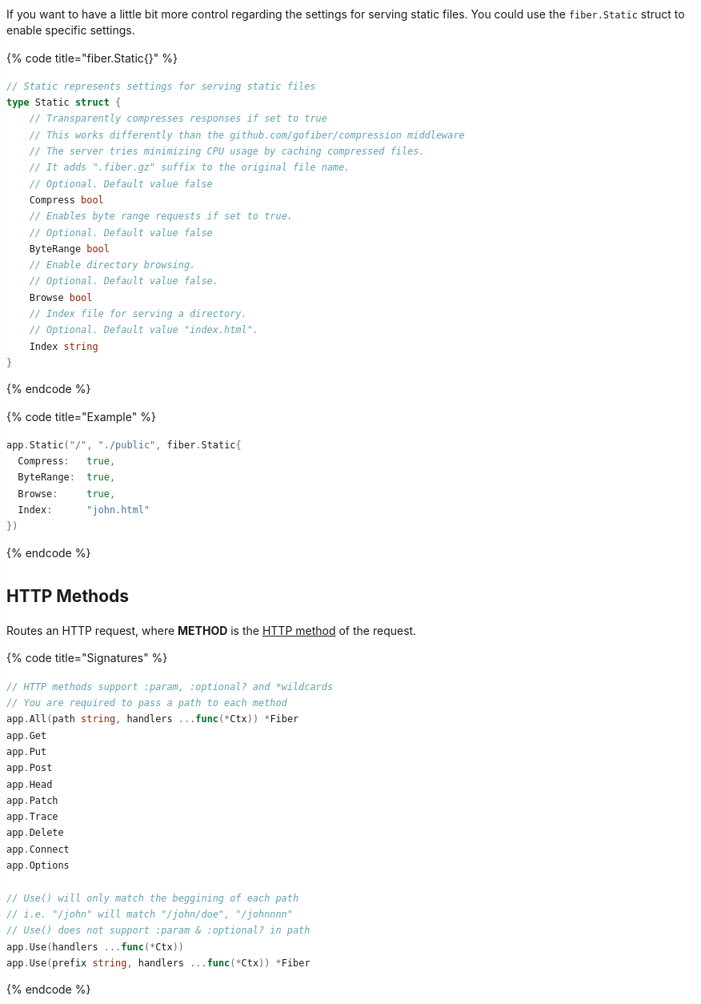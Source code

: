 If you want to have a little bit more control regarding the settings for serving static files. You could use the `fiber.Static` struct to enable specific settings.

{% code title="fiber.Static{}" %}
```go
// Static represents settings for serving static files
type Static struct {
    // Transparently compresses responses if set to true
    // This works differently than the github.com/gofiber/compression middleware
    // The server tries minimizing CPU usage by caching compressed files.
    // It adds ".fiber.gz" suffix to the original file name.
    // Optional. Default value false
    Compress bool
    // Enables byte range requests if set to true.
    // Optional. Default value false
    ByteRange bool
    // Enable directory browsing.
    // Optional. Default value false.
    Browse bool
    // Index file for serving a directory.
    // Optional. Default value "index.html".
    Index string
}
```
{% endcode %}

{% code title="Example" %}
```go
app.Static("/", "./public", fiber.Static{
  Compress:   true,
  ByteRange:  true,
  Browse:     true,
  Index:      "john.html"
})
```
{% endcode %}

## HTTP Methods

Routes an HTTP request, where **METHOD** is the [HTTP method](https://developer.mozilla.org/en-US/docs/Web/HTTP/Methods) of the request.

{% code title="Signatures" %}
```go
// HTTP methods support :param, :optional? and *wildcards
// You are required to pass a path to each method
app.All(path string, handlers ...func(*Ctx)) *Fiber
app.Get
app.Put
app.Post
app.Head
app.Patch
app.Trace
app.Delete
app.Connect
app.Options

// Use() will only match the beggining of each path
// i.e. "/john" will match "/john/doe", "/johnnnn"
// Use() does not support :param & :optional? in path
app.Use(handlers ...func(*Ctx))
app.Use(prefix string, handlers ...func(*Ctx)) *Fiber
```
{% endcode %}
